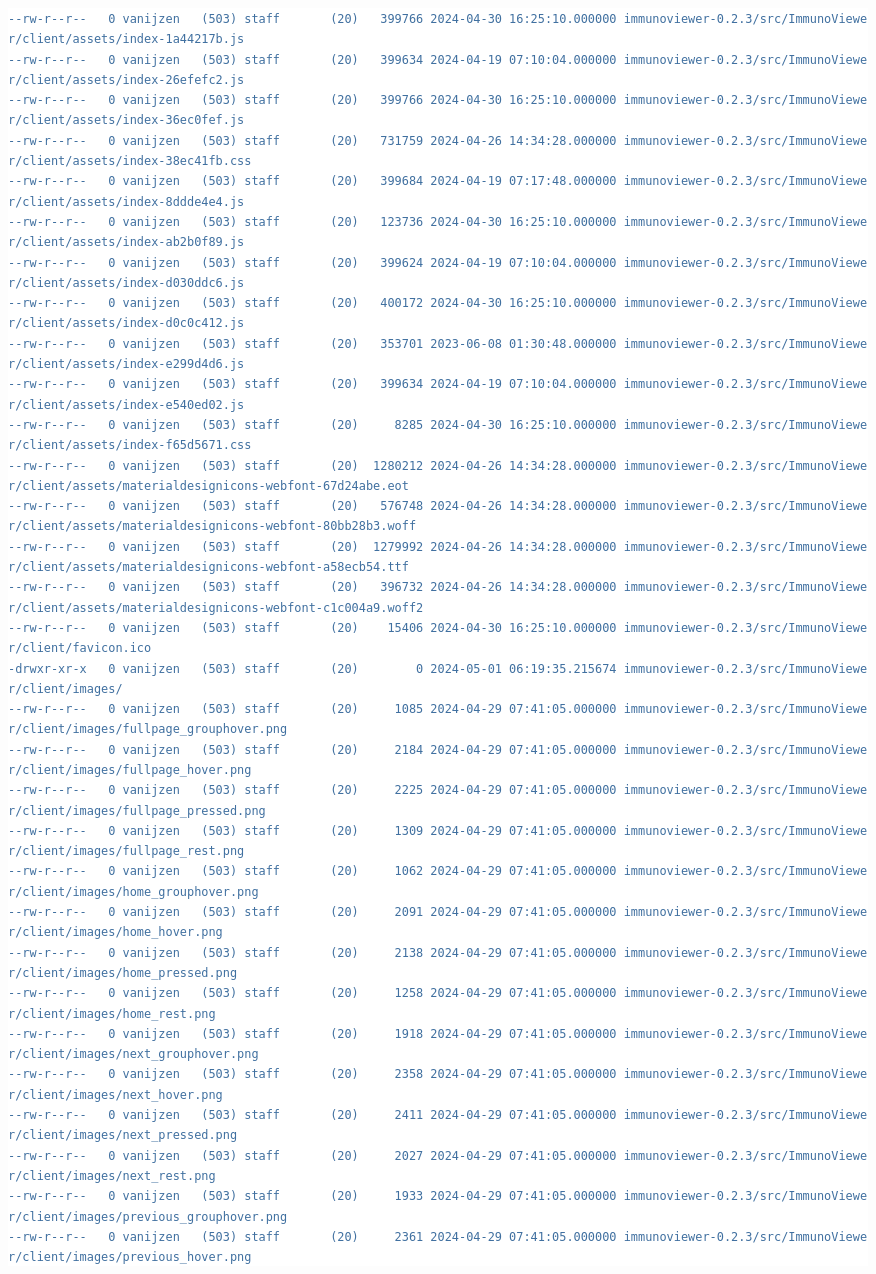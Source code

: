 ```diff
--rw-r--r--   0 vanijzen   (503) staff       (20)   399766 2024-04-30 16:25:10.000000 immunoviewer-0.2.3/src/ImmunoViewer/client/assets/index-1a44217b.js
--rw-r--r--   0 vanijzen   (503) staff       (20)   399634 2024-04-19 07:10:04.000000 immunoviewer-0.2.3/src/ImmunoViewer/client/assets/index-26efefc2.js
--rw-r--r--   0 vanijzen   (503) staff       (20)   399766 2024-04-30 16:25:10.000000 immunoviewer-0.2.3/src/ImmunoViewer/client/assets/index-36ec0fef.js
--rw-r--r--   0 vanijzen   (503) staff       (20)   731759 2024-04-26 14:34:28.000000 immunoviewer-0.2.3/src/ImmunoViewer/client/assets/index-38ec41fb.css
--rw-r--r--   0 vanijzen   (503) staff       (20)   399684 2024-04-19 07:17:48.000000 immunoviewer-0.2.3/src/ImmunoViewer/client/assets/index-8ddde4e4.js
--rw-r--r--   0 vanijzen   (503) staff       (20)   123736 2024-04-30 16:25:10.000000 immunoviewer-0.2.3/src/ImmunoViewer/client/assets/index-ab2b0f89.js
--rw-r--r--   0 vanijzen   (503) staff       (20)   399624 2024-04-19 07:10:04.000000 immunoviewer-0.2.3/src/ImmunoViewer/client/assets/index-d030ddc6.js
--rw-r--r--   0 vanijzen   (503) staff       (20)   400172 2024-04-30 16:25:10.000000 immunoviewer-0.2.3/src/ImmunoViewer/client/assets/index-d0c0c412.js
--rw-r--r--   0 vanijzen   (503) staff       (20)   353701 2023-06-08 01:30:48.000000 immunoviewer-0.2.3/src/ImmunoViewer/client/assets/index-e299d4d6.js
--rw-r--r--   0 vanijzen   (503) staff       (20)   399634 2024-04-19 07:10:04.000000 immunoviewer-0.2.3/src/ImmunoViewer/client/assets/index-e540ed02.js
--rw-r--r--   0 vanijzen   (503) staff       (20)     8285 2024-04-30 16:25:10.000000 immunoviewer-0.2.3/src/ImmunoViewer/client/assets/index-f65d5671.css
--rw-r--r--   0 vanijzen   (503) staff       (20)  1280212 2024-04-26 14:34:28.000000 immunoviewer-0.2.3/src/ImmunoViewer/client/assets/materialdesignicons-webfont-67d24abe.eot
--rw-r--r--   0 vanijzen   (503) staff       (20)   576748 2024-04-26 14:34:28.000000 immunoviewer-0.2.3/src/ImmunoViewer/client/assets/materialdesignicons-webfont-80bb28b3.woff
--rw-r--r--   0 vanijzen   (503) staff       (20)  1279992 2024-04-26 14:34:28.000000 immunoviewer-0.2.3/src/ImmunoViewer/client/assets/materialdesignicons-webfont-a58ecb54.ttf
--rw-r--r--   0 vanijzen   (503) staff       (20)   396732 2024-04-26 14:34:28.000000 immunoviewer-0.2.3/src/ImmunoViewer/client/assets/materialdesignicons-webfont-c1c004a9.woff2
--rw-r--r--   0 vanijzen   (503) staff       (20)    15406 2024-04-30 16:25:10.000000 immunoviewer-0.2.3/src/ImmunoViewer/client/favicon.ico
-drwxr-xr-x   0 vanijzen   (503) staff       (20)        0 2024-05-01 06:19:35.215674 immunoviewer-0.2.3/src/ImmunoViewer/client/images/
--rw-r--r--   0 vanijzen   (503) staff       (20)     1085 2024-04-29 07:41:05.000000 immunoviewer-0.2.3/src/ImmunoViewer/client/images/fullpage_grouphover.png
--rw-r--r--   0 vanijzen   (503) staff       (20)     2184 2024-04-29 07:41:05.000000 immunoviewer-0.2.3/src/ImmunoViewer/client/images/fullpage_hover.png
--rw-r--r--   0 vanijzen   (503) staff       (20)     2225 2024-04-29 07:41:05.000000 immunoviewer-0.2.3/src/ImmunoViewer/client/images/fullpage_pressed.png
--rw-r--r--   0 vanijzen   (503) staff       (20)     1309 2024-04-29 07:41:05.000000 immunoviewer-0.2.3/src/ImmunoViewer/client/images/fullpage_rest.png
--rw-r--r--   0 vanijzen   (503) staff       (20)     1062 2024-04-29 07:41:05.000000 immunoviewer-0.2.3/src/ImmunoViewer/client/images/home_grouphover.png
--rw-r--r--   0 vanijzen   (503) staff       (20)     2091 2024-04-29 07:41:05.000000 immunoviewer-0.2.3/src/ImmunoViewer/client/images/home_hover.png
--rw-r--r--   0 vanijzen   (503) staff       (20)     2138 2024-04-29 07:41:05.000000 immunoviewer-0.2.3/src/ImmunoViewer/client/images/home_pressed.png
--rw-r--r--   0 vanijzen   (503) staff       (20)     1258 2024-04-29 07:41:05.000000 immunoviewer-0.2.3/src/ImmunoViewer/client/images/home_rest.png
--rw-r--r--   0 vanijzen   (503) staff       (20)     1918 2024-04-29 07:41:05.000000 immunoviewer-0.2.3/src/ImmunoViewer/client/images/next_grouphover.png
--rw-r--r--   0 vanijzen   (503) staff       (20)     2358 2024-04-29 07:41:05.000000 immunoviewer-0.2.3/src/ImmunoViewer/client/images/next_hover.png
--rw-r--r--   0 vanijzen   (503) staff       (20)     2411 2024-04-29 07:41:05.000000 immunoviewer-0.2.3/src/ImmunoViewer/client/images/next_pressed.png
--rw-r--r--   0 vanijzen   (503) staff       (20)     2027 2024-04-29 07:41:05.000000 immunoviewer-0.2.3/src/ImmunoViewer/client/images/next_rest.png
--rw-r--r--   0 vanijzen   (503) staff       (20)     1933 2024-04-29 07:41:05.000000 immunoviewer-0.2.3/src/ImmunoViewer/client/images/previous_grouphover.png
--rw-r--r--   0 vanijzen   (503) staff       (20)     2361 2024-04-29 07:41:05.000000 immunoviewer-0.2.3/src/ImmunoViewer/client/images/previous_hover.png
```